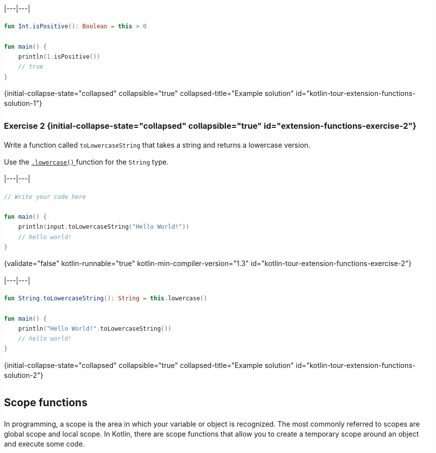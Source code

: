 |---|---|
```kotlin
fun Int.isPositive(): Boolean = this > 0

fun main() {
    println(1.isPositive())
    // true
}
```
{initial-collapse-state="collapsed" collapsible="true" collapsed-title="Example solution" id="kotlin-tour-extension-functions-solution-1"}

### Exercise 2 {initial-collapse-state="collapsed" collapsible="true" id="extension-functions-exercise-2"}

Write a function called `toLowercaseString` that takes a string and returns a lowercase version.

<deflist collapsible="true">
    <def title="Hint">
        Use the <a href="https://kotlinlang.org/api/latest/jvm/stdlib/kotlin.text/lowercase.html"> <code>.lowercase()</code>
        </a> function for the <code>String</code> type. 
    </def>
</deflist>

|---|---|
```kotlin
// Write your code here

fun main() {
    println(input.toLowercaseString("Hello World!"))
    // hello world!
}
```
{validate="false" kotlin-runnable="true" kotlin-min-compiler-version="1.3" id="kotlin-tour-extension-functions-exercise-2"}

|---|---|
```kotlin
fun String.toLowercaseString(): String = this.lowercase()

fun main() {
    println("Hello World!".toLowercaseString())
    // hello world!
}
```
{initial-collapse-state="collapsed" collapsible="true" collapsed-title="Example solution" id="kotlin-tour-extension-functions-solution-2"}


## Scope functions

In programming, a scope is the area in which your variable or object is recognized. The most commonly referred to scopes
are global scope and local scope. In Kotlin, there are scope functions that allow you to create a temporary scope around
an object and execute some code.
